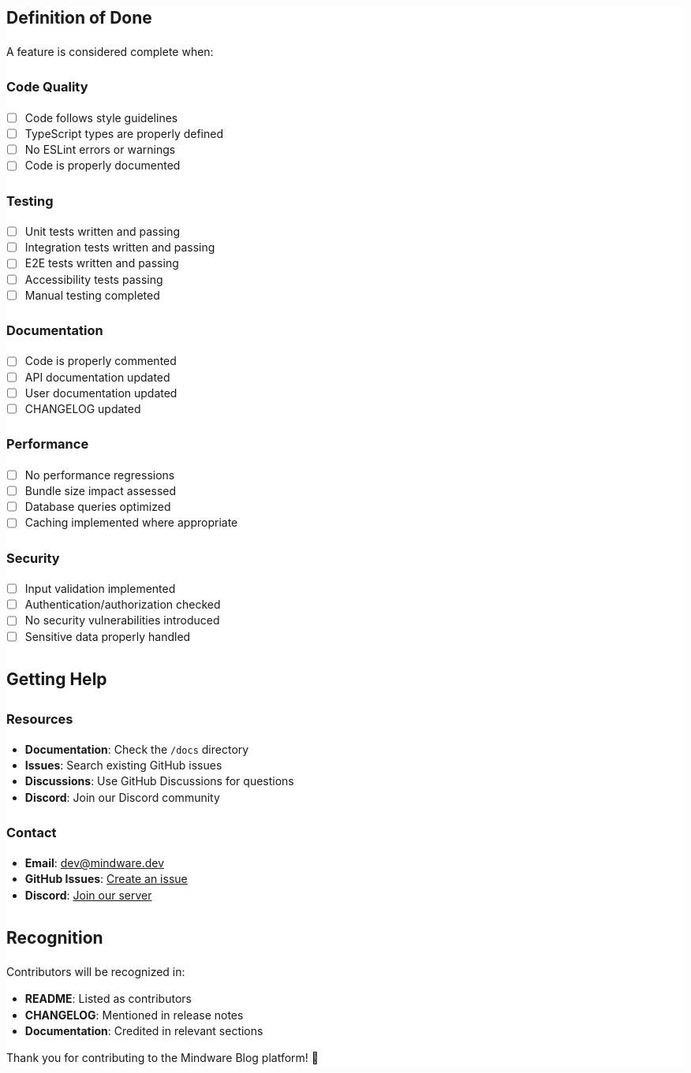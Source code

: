 ## Definition of Done

A feature is considered complete when:

### Code Quality
- [ ] Code follows style guidelines
- [ ] TypeScript types are properly defined
- [ ] No ESLint errors or warnings
- [ ] Code is properly documented

### Testing
- [ ] Unit tests written and passing
- [ ] Integration tests written and passing
- [ ] E2E tests written and passing
- [ ] Accessibility tests passing
- [ ] Manual testing completed

### Documentation
- [ ] Code is properly commented
- [ ] API documentation updated
- [ ] User documentation updated
- [ ] CHANGELOG updated

### Performance
- [ ] No performance regressions
- [ ] Bundle size impact assessed
- [ ] Database queries optimized
- [ ] Caching implemented where appropriate

### Security
- [ ] Input validation implemented
- [ ] Authentication/authorization checked
- [ ] No security vulnerabilities introduced
- [ ] Sensitive data properly handled

## Getting Help

### Resources

- **Documentation**: Check the `/docs` directory
- **Issues**: Search existing GitHub issues
- **Discussions**: Use GitHub Discussions for questions
- **Discord**: Join our Discord community

### Contact

- **Email**: [dev@mindware.dev](mailto:dev@mindware.dev)
- **GitHub Issues**: [Create an issue](https://github.com/your-org/mindware-blog/issues)
- **Discord**: [Join our server](https://discord.gg/mindware)

## Recognition

Contributors will be recognized in:
- **README**: Listed as contributors
- **CHANGELOG**: Mentioned in release notes
- **Documentation**: Credited in relevant sections

Thank you for contributing to the Mindware Blog platform! 🚀
